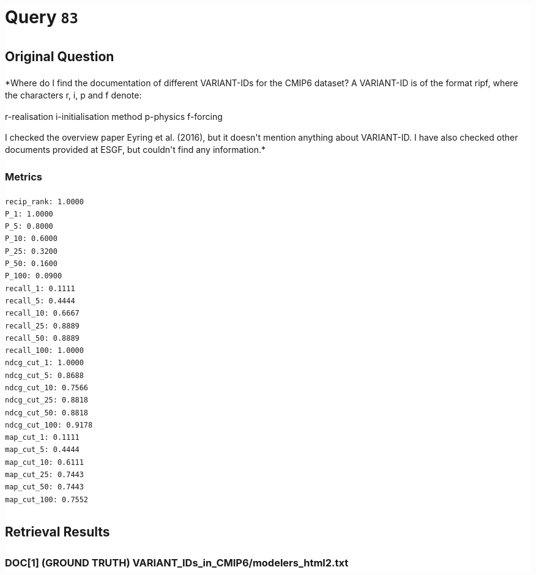 # Query `83`

## Original Question

*Where do I find the documentation of different VARIANT-IDs for the CMIP6 dataset? A VARIANT-ID is of the format r<k>i<l>p<m>f<n>, where the characters r, i, p and f denote:

r-realisation
i-initialisation method
p-physics
f-forcing

I checked the overview paper Eyring et al. (2016), but it doesn't mention anything about VARIANT-ID. I have also checked other documents provided at ESGF, but couldn't find any information.*


### Metrics

```
recip_rank: 1.0000
P_1: 1.0000
P_5: 0.8000
P_10: 0.6000
P_25: 0.3200
P_50: 0.1600
P_100: 0.0900
recall_1: 0.1111
recall_5: 0.4444
recall_10: 0.6667
recall_25: 0.8889
recall_50: 0.8889
recall_100: 1.0000
ndcg_cut_1: 1.0000
ndcg_cut_5: 0.8688
ndcg_cut_10: 0.7566
ndcg_cut_25: 0.8818
ndcg_cut_50: 0.8818
ndcg_cut_100: 0.9178
map_cut_1: 0.1111
map_cut_5: 0.4444
map_cut_10: 0.6111
map_cut_25: 0.7443
map_cut_50: 0.7443
map_cut_100: 0.7552
```

## Retrieval Results

### DOC[1] (GROUND TRUTH) VARIANT_IDs_in_CMIP6/modelers_html2.txt